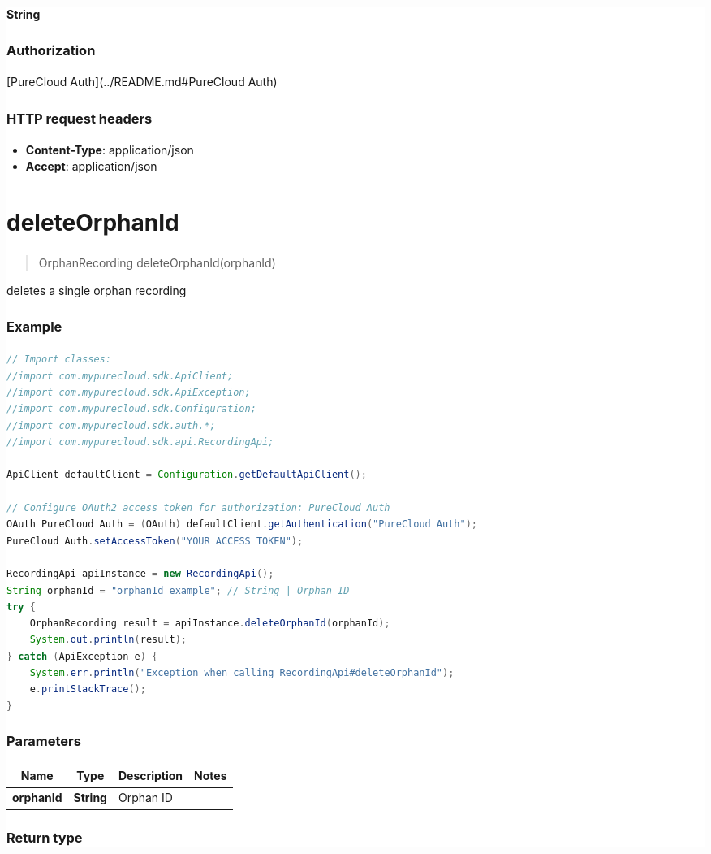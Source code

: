 **String**

### Authorization

[PureCloud Auth](../README.md#PureCloud Auth)

### HTTP request headers

 - **Content-Type**: application/json
 - **Accept**: application/json

<a name="deleteOrphanId"></a>
# **deleteOrphanId**
> OrphanRecording deleteOrphanId(orphanId)

 deletes a single orphan recording



### Example
```java
// Import classes:
//import com.mypurecloud.sdk.ApiClient;
//import com.mypurecloud.sdk.ApiException;
//import com.mypurecloud.sdk.Configuration;
//import com.mypurecloud.sdk.auth.*;
//import com.mypurecloud.sdk.api.RecordingApi;

ApiClient defaultClient = Configuration.getDefaultApiClient();

// Configure OAuth2 access token for authorization: PureCloud Auth
OAuth PureCloud Auth = (OAuth) defaultClient.getAuthentication("PureCloud Auth");
PureCloud Auth.setAccessToken("YOUR ACCESS TOKEN");

RecordingApi apiInstance = new RecordingApi();
String orphanId = "orphanId_example"; // String | Orphan ID
try {
    OrphanRecording result = apiInstance.deleteOrphanId(orphanId);
    System.out.println(result);
} catch (ApiException e) {
    System.err.println("Exception when calling RecordingApi#deleteOrphanId");
    e.printStackTrace();
}
```

### Parameters

Name | Type | Description  | Notes
------------- | ------------- | ------------- | -------------
 **orphanId** | **String**| Orphan ID |

### Return type
